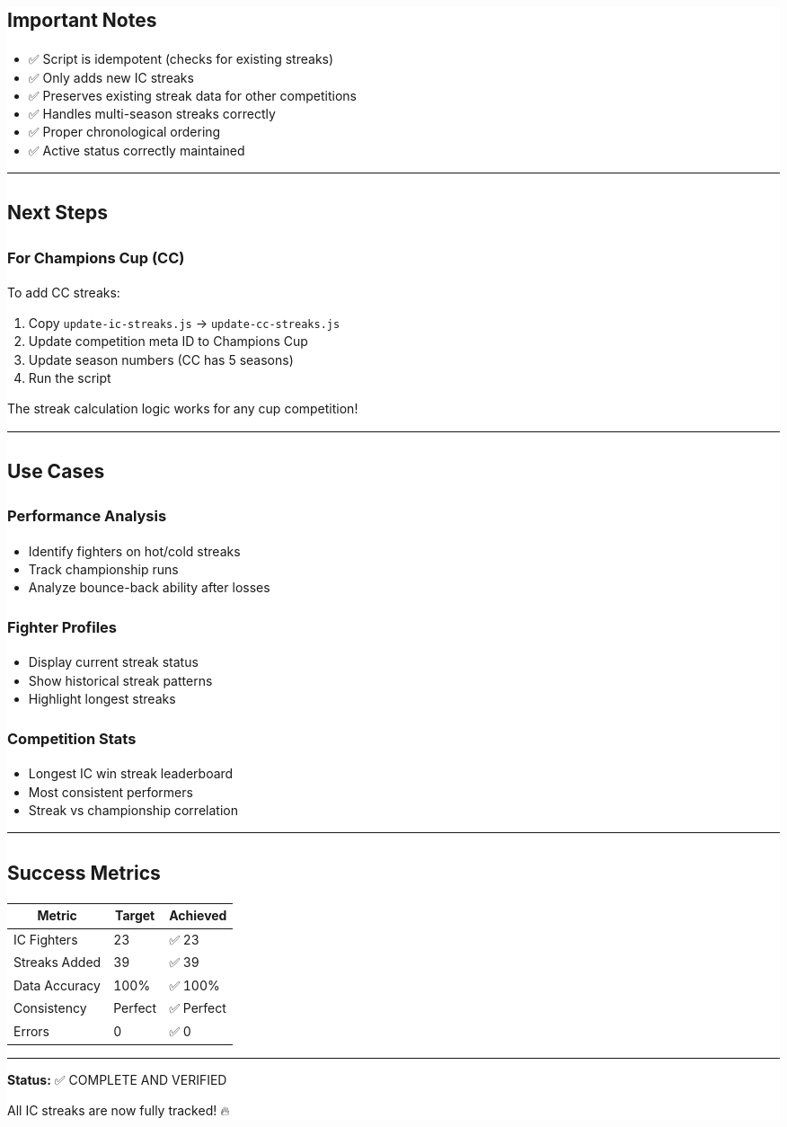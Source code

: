 ## Important Notes

- ✅ Script is idempotent (checks for existing streaks)
- ✅ Only adds new IC streaks
- ✅ Preserves existing streak data for other competitions
- ✅ Handles multi-season streaks correctly
- ✅ Proper chronological ordering
- ✅ Active status correctly maintained

---

## Next Steps

### For Champions Cup (CC)
To add CC streaks:
1. Copy `update-ic-streaks.js` → `update-cc-streaks.js`
2. Update competition meta ID to Champions Cup
3. Update season numbers (CC has 5 seasons)
4. Run the script

The streak calculation logic works for any cup competition!

---

## Use Cases

### Performance Analysis
- Identify fighters on hot/cold streaks
- Track championship runs
- Analyze bounce-back ability after losses

### Fighter Profiles
- Display current streak status
- Show historical streak patterns
- Highlight longest streaks

### Competition Stats
- Longest IC win streak leaderboard
- Most consistent performers
- Streak vs championship correlation

---

## Success Metrics

| Metric | Target | Achieved |
|--------|--------|----------|
| IC Fighters | 23 | ✅ 23 |
| Streaks Added | 39 | ✅ 39 |
| Data Accuracy | 100% | ✅ 100% |
| Consistency | Perfect | ✅ Perfect |
| Errors | 0 | ✅ 0 |

---

**Status:** ✅ COMPLETE AND VERIFIED

All IC streaks are now fully tracked! 🔥

